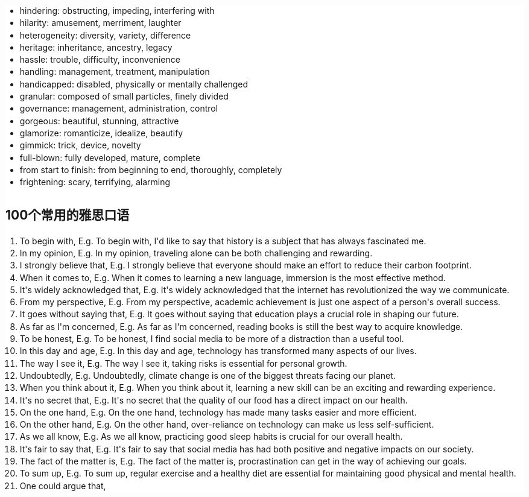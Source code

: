 - hindering: obstructing, impeding, interfering with
- hilarity: amusement, merriment, laughter
- heterogeneity: diversity, variety, difference
- heritage: inheritance, ancestry, legacy
- hassle: trouble, difficulty, inconvenience
- handling: management, treatment, manipulation
- handicapped: disabled, physically or mentally challenged
- granular: composed of small particles, finely divided
- governance: management, administration, control
- gorgeous: beautiful, stunning, attractive
- glamorize: romanticize, idealize, beautify
- gimmick: trick, device, novelty
- full-blown: fully developed, mature, complete
- from start to finish: from beginning to end, thoroughly, completely
- frightening: scary, terrifying, alarming





## 100个常用的雅思口语

1. To begin with, 
E.g. To begin with, I'd like to say that history is a subject that has always fascinated me.
2. In my opinion, 
E.g. In my opinion, traveling alone can be both challenging and rewarding.
3. I strongly believe that, 
E.g. I strongly believe that everyone should make an effort to reduce their carbon footprint.
4. When it comes to, 
E.g. When it comes to learning a new language, immersion is the most effective method.
5. It's widely acknowledged that,
E.g. It's widely acknowledged that the internet has revolutionized the way we communicate.
6. From my perspective,
E.g. From my perspective, academic achievement is just one aspect of a person's overall success.
7. It goes without saying that,
E.g. It goes without saying that education plays a crucial role in shaping our future.
8. As far as I'm concerned, 
E.g. As far as I'm concerned, reading books is still the best way to acquire knowledge.
9. To be honest, 
E.g. To be honest, I find social media to be more of a distraction than a useful tool.
10. In this day and age, 
E.g. In this day and age, technology has transformed many aspects of our lives.
11. The way I see it, 
E.g. The way I see it, taking risks is essential for personal growth.
12. Undoubtedly, 
E.g. Undoubtedly, climate change is one of the biggest threats facing our planet.
13. When you think about it,
E.g. When you think about it, learning a new skill can be an exciting and rewarding experience.
14. It's no secret that,
E.g. It's no secret that the quality of our food has a direct impact on our health.
15. On the one hand, 
E.g. On the one hand, technology has made many tasks easier and more efficient.
16. On the other hand, 
E.g. On the other hand, over-reliance on technology can make us less self-sufficient.
17. As we all know, 
E.g. As we all know, practicing good sleep habits is crucial for our overall health.
18. It's fair to say that,
E.g. It's fair to say that social media has had both positive and negative impacts on our society.
19. The fact of the matter is, 
E.g. The fact of the matter is, procrastination can get in the way of achieving our goals.
20. To sum up, 
E.g. To sum up, regular exercise and a healthy diet are essential for maintaining good physical and mental health.
21. One could argue that,